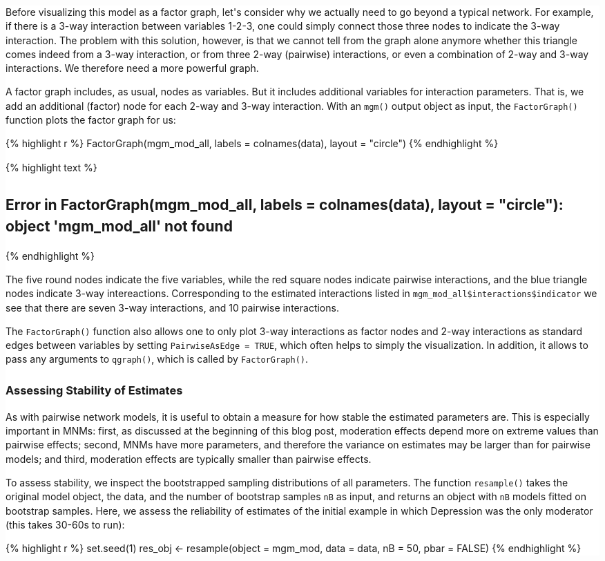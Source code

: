 Before visualizing this model as a factor graph, let's consider why we actually need to go beyond a typical network. For example, if there is a 3-way interaction between variables 1-2-3, one could simply connect those three nodes to indicate the 3-way interaction. The problem with this solution, however, is that we cannot tell from the graph alone anymore whether this triangle comes indeed from a 3-way interaction, or from three 2-way (pairwise) interactions, or even a combination of 2-way and 3-way interactions. We therefore need a more powerful graph.

A factor graph includes, as usual, nodes as variables. But it includes additional variables for interaction parameters. That is, we add an additional (factor) node for each 2-way and 3-way interaction. With an `mgm()` output object as input, the `FactorGraph()` function plots the factor graph for us:



{% highlight r %}
FactorGraph(mgm_mod_all, 
            labels = colnames(data), 
            layout = "circle")
{% endhighlight %}



{% highlight text %}
## Error in FactorGraph(mgm_mod_all, labels = colnames(data), layout = "circle"): object 'mgm_mod_all' not found
{% endhighlight %}

The five round nodes indicate the five variables, while the red square nodes indicate pairwise interactions, and the blue triangle nodes indicate 3-way intereactions. Corresponding to the estimated interactions listed in `mgm_mod_all$interactions$indicator` we see that there are seven 3-way interactions, and 10 pairwise interactions.

The `FactorGraph()` function also allows one to only plot 3-way interactions as factor nodes and 2-way interactions as standard edges between variables by setting `PairwiseAsEdge = TRUE`, which often helps to simply the visualization. In addition, it allows to pass any arguments to `qgraph()`, which is called by `FactorGraph()`.


### Assessing Stability of Estimates

As with pairwise network models, it is useful to obtain a measure for how stable the estimated parameters are. This is especially important in MNMs: first, as discussed at the beginning of this blog post, moderation effects depend more on extreme values than pairwise effects; second, MNMs have more parameters, and therefore the variance on estimates may be larger than for pairwise models; and third, moderation effects are typically smaller than pairwise effects.

To assess stability, we inspect the bootstrapped sampling distributions of all parameters. The function `resample()` takes the original model object, the data, and the number of bootstrap samples `nB` as input, and returns an object with `nB` models fitted on bootstrap samples. Here, we assess the reliability of estimates of the initial example in which Depression was the only moderator (this takes 30-60s to run): 



{% highlight r %}
set.seed(1)
res_obj <- resample(object = mgm_mod, 
                    data = data, 
                    nB = 50,
                    pbar = FALSE)
{% endhighlight %}
